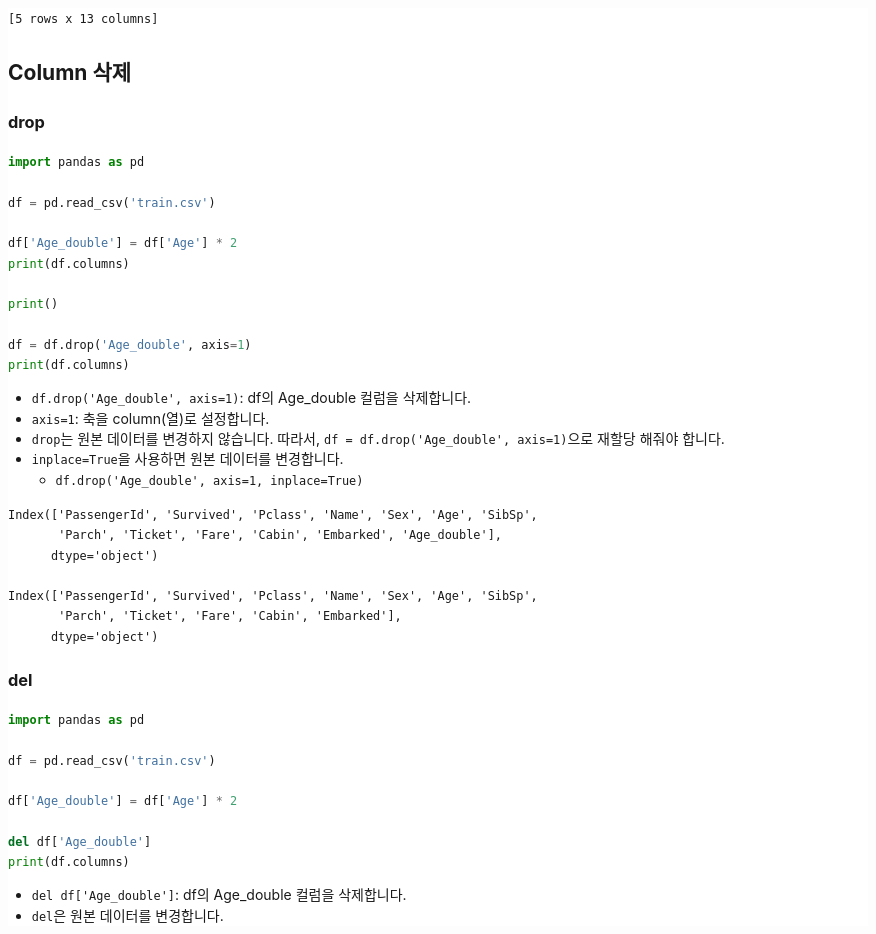 ```shell
[5 rows x 13 columns]
```

## Column 삭제

### drop

```python
import pandas as pd

df = pd.read_csv('train.csv')

df['Age_double'] = df['Age'] * 2
print(df.columns)

print()

df = df.drop('Age_double', axis=1)
print(df.columns)
```

- `df.drop('Age_double', axis=1)`: df의 Age_double 컬럼을 삭제합니다.
- `axis=1`: 축을 column(열)로 설정합니다.
- `drop`는 원본 데이터를 변경하지 않습니다. 따라서, `df = df.drop('Age_double', axis=1)`으로 재할당 해줘야 합니다.
- `inplace=True`을 사용하면 원본 데이터를 변경합니다.
  - `df.drop('Age_double', axis=1, inplace=True)`

```shell
Index(['PassengerId', 'Survived', 'Pclass', 'Name', 'Sex', 'Age', 'SibSp',
       'Parch', 'Ticket', 'Fare', 'Cabin', 'Embarked', 'Age_double'],
      dtype='object')

Index(['PassengerId', 'Survived', 'Pclass', 'Name', 'Sex', 'Age', 'SibSp',
       'Parch', 'Ticket', 'Fare', 'Cabin', 'Embarked'],
      dtype='object')
```

### del

```python
import pandas as pd

df = pd.read_csv('train.csv')

df['Age_double'] = df['Age'] * 2

del df['Age_double']
print(df.columns)
```

- `del df['Age_double']`: df의 Age_double 컬럼을 삭제합니다.
- `del`은 원본 데이터를 변경합니다.
